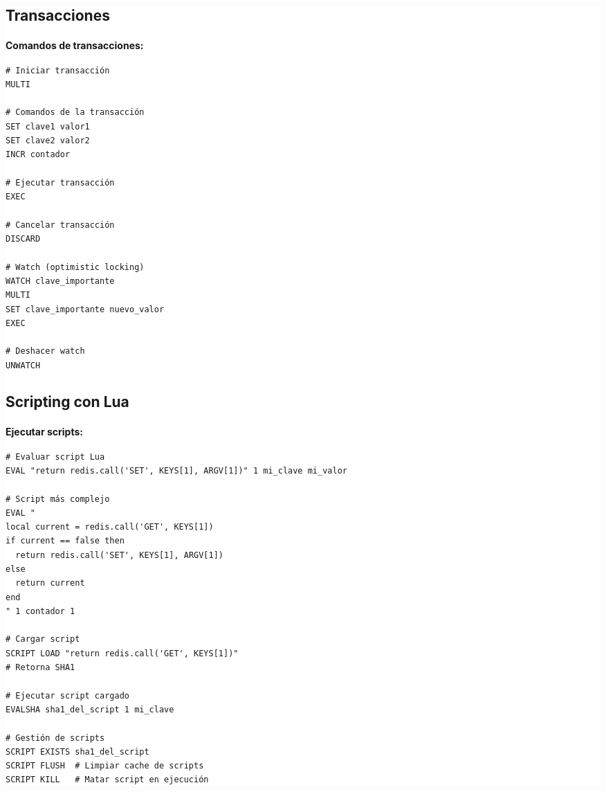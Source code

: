 ## Transacciones

**Comandos de transacciones:**
```redis
# Iniciar transacción
MULTI

# Comandos de la transacción
SET clave1 valor1
SET clave2 valor2
INCR contador

# Ejecutar transacción
EXEC

# Cancelar transacción
DISCARD

# Watch (optimistic locking)
WATCH clave_importante
MULTI
SET clave_importante nuevo_valor
EXEC

# Deshacer watch
UNWATCH
```

## Scripting con Lua

**Ejecutar scripts:**
```redis
# Evaluar script Lua
EVAL "return redis.call('SET', KEYS[1], ARGV[1])" 1 mi_clave mi_valor

# Script más complejo
EVAL "
local current = redis.call('GET', KEYS[1])
if current == false then
  return redis.call('SET', KEYS[1], ARGV[1])
else
  return current
end
" 1 contador 1

# Cargar script
SCRIPT LOAD "return redis.call('GET', KEYS[1])"
# Retorna SHA1

# Ejecutar script cargado
EVALSHA sha1_del_script 1 mi_clave

# Gestión de scripts
SCRIPT EXISTS sha1_del_script
SCRIPT FLUSH  # Limpiar cache de scripts
SCRIPT KILL   # Matar script en ejecución
```
